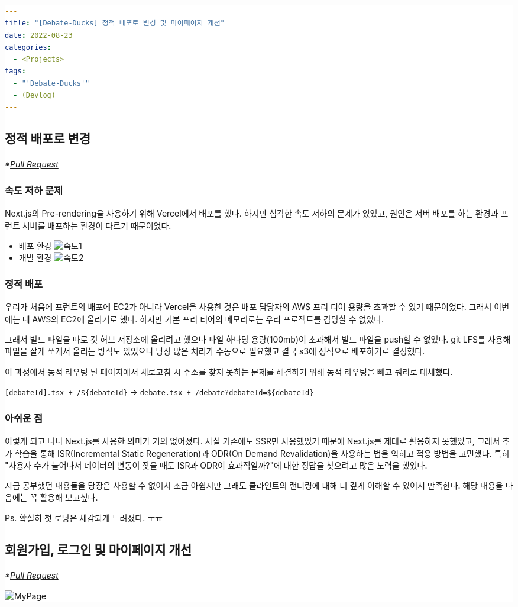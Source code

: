 ```yaml
---
title: "[Debate-Ducks] 정적 배포로 변경 및 마이페이지 개선"
date: 2022-08-23
categories:
  - <Projects>
tags:
  - "'Debate-Ducks'"
  - (Devlog)
---
```


## 정적 배포로 변경

_\*[Pull Request](https://github.com/SuSang-YuHee/Debate-Ducks-Client/pull/132)_

### 속도 저하 문제

Next.js의 Pre-rendering을 사용하기 위해 Vercel에서 배포를 했다. 하지만 심각한 속도 저하의 문제가 있었고, 원인은 서버 배포를 하는 환경과 프런트 서버를 배포하는 환경이 다르기 때문이었다.

- 배포 환경
  <img width="500" alt="속도1" src="https://user-images.githubusercontent.com/84524514/186388667-3cb4242b-1451-412d-8cec-9daf27d2056d.png">
- 개발 환경
  <img width="500" alt="속도2" src="https://user-images.githubusercontent.com/84524514/186388694-3bb40b41-a465-41b9-9329-188802513fa5.png">

### 정적 배포

우리가 처음에 프런트의 배포에 EC2가 아니라 Vercel을 사용한 것은 배포 담당자의 AWS 프리 티어 용량을 초과할 수 있기 때문이었다. 그래서 이번에는 내 AWS의 EC2에 올리기로 했다. 하지만 기본 프리 티어의 메모리로는 우리 프로젝트를 감당할 수 없었다.

그래서 빌드 파일을 따로 깃 허브 저장소에 올리려고 했으나 파일 하나당 용량(100mb)이 초과해서 빌드 파일을 push할 수 없었다. git LFS를 사용해 파일을 잘게 쪼게서 올리는 방식도 있었으나 당장 많은 처리가 수동으로 필요했고 결국 s3에 정적으로 배포하기로 결정했다.

이 과정에서 동적 라우팅 된 페이지에서 새로고침 시 주소를 찾지 못하는 문제를 해결하기 위해 동적 라우팅을 빼고 쿼리로 대체했다.

`[debateId].tsx + /${debateId}` -> `debate.tsx + /debate?debateId=${debateId}`

### 아쉬운 점

이렇게 되고 나니 Next.js를 사용한 의미가 거의 없어졌다. 사실 기존에도 SSR만 사용했었기 때문에 Next.js를 제대로 활용하지 못했었고, 그래서 추가 학습을 통해 ISR(Incremental Static Regeneration)과 ODR(On Demand Revalidation)을 사용하는 법을 익히고 적용 방법을 고민했다. 특히 "사용자 수가 늘어나서 데이터의 변동이 잦을 때도 ISR과 ODR이 효과적일까?"에 대한 정답을 찾으려고 많은 노력을 했었다.

지금 공부했던 내용들을 당장은 사용할 수 없어서 조금 아쉽지만 그래도 클라인트의 랜더링에 대해 더 깊게 이해할 수 있어서 만족한다. 해당 내용을 다음에는 꼭 활용해 보고싶다.

Ps. 확실히 첫 로딩은 체감되게 느려졌다. ㅜㅠ

## 회원가입, 로그인 및 마이페이지 개선

_\*[Pull Request](https://github.com/SuSang-YuHee/Debate-Ducks-Client/pull/133)_

![MyPage](https://user-images.githubusercontent.com/84524514/186295479-430b0c9b-c2d0-4af0-94b9-c4f767d20cf4.gif)
